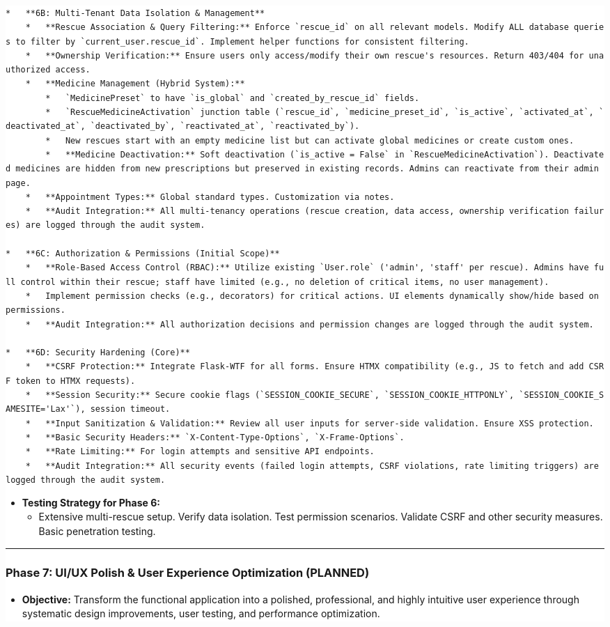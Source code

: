     *   **6B: Multi-Tenant Data Isolation & Management**
        *   **Rescue Association & Query Filtering:** Enforce `rescue_id` on all relevant models. Modify ALL database queries to filter by `current_user.rescue_id`. Implement helper functions for consistent filtering.
        *   **Ownership Verification:** Ensure users only access/modify their own rescue's resources. Return 403/404 for unauthorized access.
        *   **Medicine Management (Hybrid System):**
            *   `MedicinePreset` to have `is_global` and `created_by_rescue_id` fields.
            *   `RescueMedicineActivation` junction table (`rescue_id`, `medicine_preset_id`, `is_active`, `activated_at`, `deactivated_at`, `deactivated_by`, `reactivated_at`, `reactivated_by`).
            *   New rescues start with an empty medicine list but can activate global medicines or create custom ones.
            *   **Medicine Deactivation:** Soft deactivation (`is_active = False` in `RescueMedicineActivation`). Deactivated medicines are hidden from new prescriptions but preserved in existing records. Admins can reactivate from their admin page.
        *   **Appointment Types:** Global standard types. Customization via notes.
        *   **Audit Integration:** All multi-tenancy operations (rescue creation, data access, ownership verification failures) are logged through the audit system.

    *   **6C: Authorization & Permissions (Initial Scope)**
        *   **Role-Based Access Control (RBAC):** Utilize existing `User.role` ('admin', 'staff' per rescue). Admins have full control within their rescue; staff have limited (e.g., no deletion of critical items, no user management).
        *   Implement permission checks (e.g., decorators) for critical actions. UI elements dynamically show/hide based on permissions.
        *   **Audit Integration:** All authorization decisions and permission changes are logged through the audit system.

    *   **6D: Security Hardening (Core)**
        *   **CSRF Protection:** Integrate Flask-WTF for all forms. Ensure HTMX compatibility (e.g., JS to fetch and add CSRF token to HTMX requests).
        *   **Session Security:** Secure cookie flags (`SESSION_COOKIE_SECURE`, `SESSION_COOKIE_HTTPONLY`, `SESSION_COOKIE_SAMESITE='Lax'`), session timeout.
        *   **Input Sanitization & Validation:** Review all user inputs for server-side validation. Ensure XSS protection.
        *   **Basic Security Headers:** `X-Content-Type-Options`, `X-Frame-Options`.
        *   **Rate Limiting:** For login attempts and sensitive API endpoints.
        *   **Audit Integration:** All security events (failed login attempts, CSRF violations, rate limiting triggers) are logged through the audit system.

*   **Testing Strategy for Phase 6:**
    *   Extensive multi-rescue setup. Verify data isolation. Test permission scenarios. Validate CSRF and other security measures. Basic penetration testing.

---

### **Phase 7: UI/UX Polish & User Experience Optimization (PLANNED)**

*   **Objective:** Transform the functional application into a polished, professional, and highly intuitive user experience through systematic design improvements, user testing, and performance optimization.
